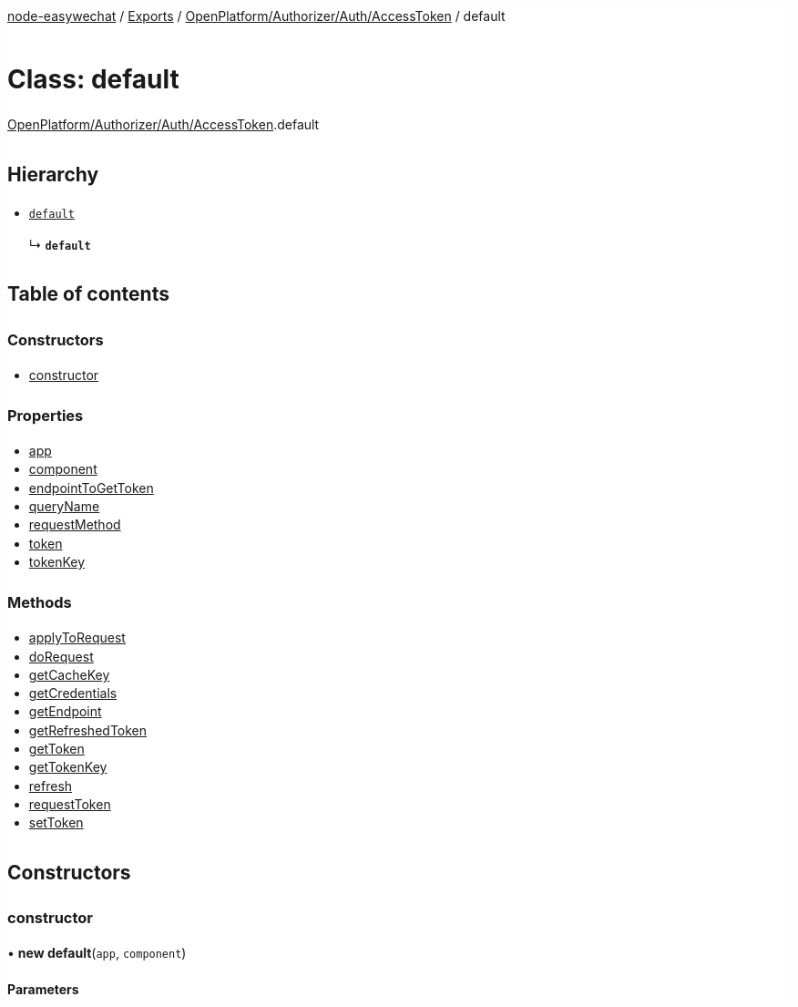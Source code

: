 [node-easywechat](../README.md) / [Exports](../modules.md) / [OpenPlatform/Authorizer/Auth/AccessToken](../modules/OpenPlatform_Authorizer_Auth_AccessToken.md) / default

# Class: default

[OpenPlatform/Authorizer/Auth/AccessToken](../modules/OpenPlatform_Authorizer_Auth_AccessToken.md).default

## Hierarchy

- [`default`](Core_BaseAccessToken.default.md)

  ↳ **`default`**

## Table of contents

### Constructors

- [constructor](OpenPlatform_Authorizer_Auth_AccessToken.default.md#constructor)

### Properties

- [app](OpenPlatform_Authorizer_Auth_AccessToken.default.md#app)
- [component](OpenPlatform_Authorizer_Auth_AccessToken.default.md#component)
- [endpointToGetToken](OpenPlatform_Authorizer_Auth_AccessToken.default.md#endpointtogettoken)
- [queryName](OpenPlatform_Authorizer_Auth_AccessToken.default.md#queryname)
- [requestMethod](OpenPlatform_Authorizer_Auth_AccessToken.default.md#requestmethod)
- [token](OpenPlatform_Authorizer_Auth_AccessToken.default.md#token)
- [tokenKey](OpenPlatform_Authorizer_Auth_AccessToken.default.md#tokenkey)

### Methods

- [applyToRequest](OpenPlatform_Authorizer_Auth_AccessToken.default.md#applytorequest)
- [doRequest](OpenPlatform_Authorizer_Auth_AccessToken.default.md#dorequest)
- [getCacheKey](OpenPlatform_Authorizer_Auth_AccessToken.default.md#getcachekey)
- [getCredentials](OpenPlatform_Authorizer_Auth_AccessToken.default.md#getcredentials)
- [getEndpoint](OpenPlatform_Authorizer_Auth_AccessToken.default.md#getendpoint)
- [getRefreshedToken](OpenPlatform_Authorizer_Auth_AccessToken.default.md#getrefreshedtoken)
- [getToken](OpenPlatform_Authorizer_Auth_AccessToken.default.md#gettoken)
- [getTokenKey](OpenPlatform_Authorizer_Auth_AccessToken.default.md#gettokenkey)
- [refresh](OpenPlatform_Authorizer_Auth_AccessToken.default.md#refresh)
- [requestToken](OpenPlatform_Authorizer_Auth_AccessToken.default.md#requesttoken)
- [setToken](OpenPlatform_Authorizer_Auth_AccessToken.default.md#settoken)

## Constructors

### constructor

• **new default**(`app`, `component`)

#### Parameters
